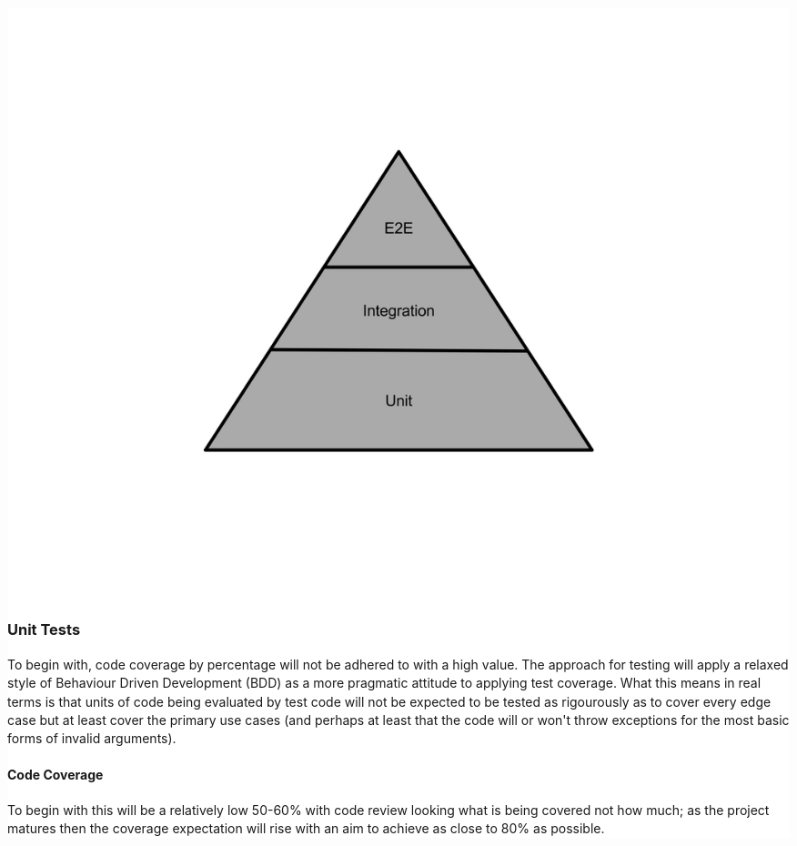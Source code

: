 ![Image of test pyramid showing more unit test, thank integration tests, then even fewer E2E tests](./img/Testing_Pyramid.svg)

### Unit Tests
To begin with, code coverage by percentage will not be adhered to with a high value. The approach for testing will apply
 a relaxed style of Behaviour Driven Development (BDD) as a more pragmatic attitude to applying test coverage. What this 
 means in real terms is that units of code being evaluated by test code will not be expected to be tested as rigourously
 as to cover every edge case but at least cover the primary use cases (and perhaps at least that the code will or won't 
 throw exceptions for the most basic forms of invalid arguments).

#### Code Coverage
To begin with this will be a relatively low 50-60% with code review looking what is being covered not how much; as the 
project matures then the coverage expectation will rise with an aim to achieve as close to 80% as possible. 
